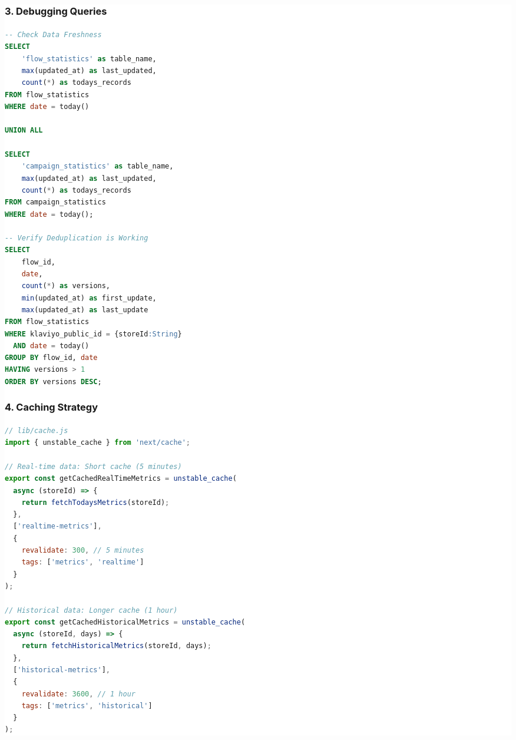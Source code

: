 ### 3. Debugging Queries

```sql
-- Check Data Freshness
SELECT
    'flow_statistics' as table_name,
    max(updated_at) as last_updated,
    count(*) as todays_records
FROM flow_statistics
WHERE date = today()

UNION ALL

SELECT
    'campaign_statistics' as table_name,
    max(updated_at) as last_updated,
    count(*) as todays_records
FROM campaign_statistics
WHERE date = today();

-- Verify Deduplication is Working
SELECT
    flow_id,
    date,
    count(*) as versions,
    min(updated_at) as first_update,
    max(updated_at) as last_update
FROM flow_statistics
WHERE klaviyo_public_id = {storeId:String}
  AND date = today()
GROUP BY flow_id, date
HAVING versions > 1
ORDER BY versions DESC;
```

### 4. Caching Strategy
```javascript
// lib/cache.js
import { unstable_cache } from 'next/cache';

// Real-time data: Short cache (5 minutes)
export const getCachedRealTimeMetrics = unstable_cache(
  async (storeId) => {
    return fetchTodaysMetrics(storeId);
  },
  ['realtime-metrics'],
  {
    revalidate: 300, // 5 minutes
    tags: ['metrics', 'realtime']
  }
);

// Historical data: Longer cache (1 hour)
export const getCachedHistoricalMetrics = unstable_cache(
  async (storeId, days) => {
    return fetchHistoricalMetrics(storeId, days);
  },
  ['historical-metrics'],
  {
    revalidate: 3600, // 1 hour
    tags: ['metrics', 'historical']
  }
);
```
